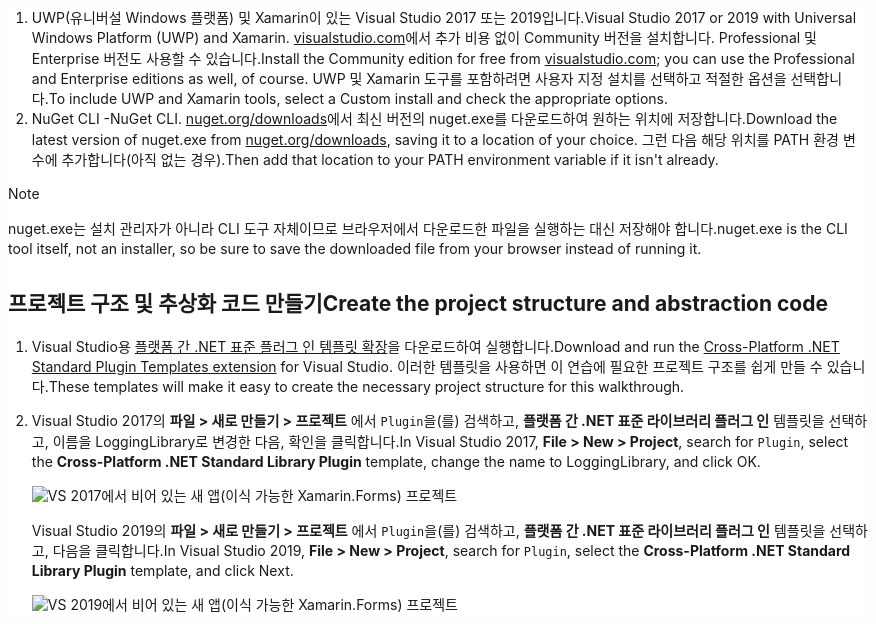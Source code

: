 1. <span data-ttu-id="1be13-114">UWP(유니버설 Windows 플랫폼) 및 Xamarin이 있는 Visual Studio 2017 또는 2019입니다.</span><span class="sxs-lookup"><span data-stu-id="1be13-114">Visual Studio 2017 or 2019 with Universal Windows Platform (UWP) and Xamarin.</span></span> <span data-ttu-id="1be13-115">[visualstudio.com](https://www.visualstudio.com/)에서 추가 비용 없이 Community 버전을 설치합니다. Professional 및 Enterprise 버전도 사용할 수 있습니다.</span><span class="sxs-lookup"><span data-stu-id="1be13-115">Install the Community edition for free from [visualstudio.com](https://www.visualstudio.com/); you can use the Professional and Enterprise editions as well, of course.</span></span> <span data-ttu-id="1be13-116">UWP 및 Xamarin 도구를 포함하려면 사용자 지정 설치를 선택하고 적절한 옵션을 선택합니다.</span><span class="sxs-lookup"><span data-stu-id="1be13-116">To include UWP and Xamarin tools, select a Custom install and check the appropriate options.</span></span>
1. <span data-ttu-id="1be13-117">NuGet CLI -</span><span class="sxs-lookup"><span data-stu-id="1be13-117">NuGet CLI.</span></span> <span data-ttu-id="1be13-118">[nuget.org/downloads](https://nuget.org/downloads)에서 최신 버전의 nuget.exe를 다운로드하여 원하는 위치에 저장합니다.</span><span class="sxs-lookup"><span data-stu-id="1be13-118">Download the latest version of nuget.exe from [nuget.org/downloads](https://nuget.org/downloads), saving it to a location of your choice.</span></span> <span data-ttu-id="1be13-119">그런 다음 해당 위치를 PATH 환경 변수에 추가합니다(아직 없는 경우).</span><span class="sxs-lookup"><span data-stu-id="1be13-119">Then add that location to your PATH environment variable if it isn't already.</span></span>

> [!Note]
> <span data-ttu-id="1be13-120">nuget.exe는 설치 관리자가 아니라 CLI 도구 자체이므로 브라우저에서 다운로드한 파일을 실행하는 대신 저장해야 합니다.</span><span class="sxs-lookup"><span data-stu-id="1be13-120">nuget.exe is the CLI tool itself, not an installer, so be sure to save the downloaded file from your browser instead of running it.</span></span>

## <a name="create-the-project-structure-and-abstraction-code"></a><span data-ttu-id="1be13-121">프로젝트 구조 및 추상화 코드 만들기</span><span class="sxs-lookup"><span data-stu-id="1be13-121">Create the project structure and abstraction code</span></span>

1. <span data-ttu-id="1be13-122">Visual Studio용 [플랫폼 간 .NET 표준 플러그 인 템플릿 확장](https://marketplace.visualstudio.com/items?itemName=vs-publisher-473885.PluginForXamarinTemplates)을 다운로드하여 실행합니다.</span><span class="sxs-lookup"><span data-stu-id="1be13-122">Download and run the [Cross-Platform .NET Standard Plugin Templates extension](https://marketplace.visualstudio.com/items?itemName=vs-publisher-473885.PluginForXamarinTemplates) for Visual Studio.</span></span> <span data-ttu-id="1be13-123">이러한 템플릿을 사용하면 이 연습에 필요한 프로젝트 구조를 쉽게 만들 수 있습니다.</span><span class="sxs-lookup"><span data-stu-id="1be13-123">These templates will make it easy to create the necessary project structure for this walkthrough.</span></span>
1. <span data-ttu-id="1be13-124">Visual Studio 2017의 **파일 > 새로 만들기 > 프로젝트** 에서 `Plugin`을(를) 검색하고, **플랫폼 간 .NET 표준 라이브러리 플러그 인** 템플릿을 선택하고, 이름을 LoggingLibrary로 변경한 다음, 확인을 클릭합니다.</span><span class="sxs-lookup"><span data-stu-id="1be13-124">In Visual Studio 2017, **File > New > Project**, search for `Plugin`, select the **Cross-Platform .NET Standard Library Plugin** template, change the name to LoggingLibrary, and click OK.</span></span>

    ![VS 2017에서 비어 있는 새 앱(이식 가능한 Xamarin.Forms) 프로젝트](media/CrossPlatform-NewProject.png)

    <span data-ttu-id="1be13-126">Visual Studio 2019의 **파일 > 새로 만들기 > 프로젝트** 에서 `Plugin`을(를) 검색하고, **플랫폼 간 .NET 표준 라이브러리 플러그 인** 템플릿을 선택하고, 다음을 클릭합니다.</span><span class="sxs-lookup"><span data-stu-id="1be13-126">In Visual Studio 2019, **File > New > Project**, search for `Plugin`, select the **Cross-Platform .NET Standard Library Plugin** template, and click Next.</span></span>

    ![VS 2019에서 비어 있는 새 앱(이식 가능한 Xamarin.Forms) 프로젝트](media/CrossPlatform-NewProject19-Part1.png)

